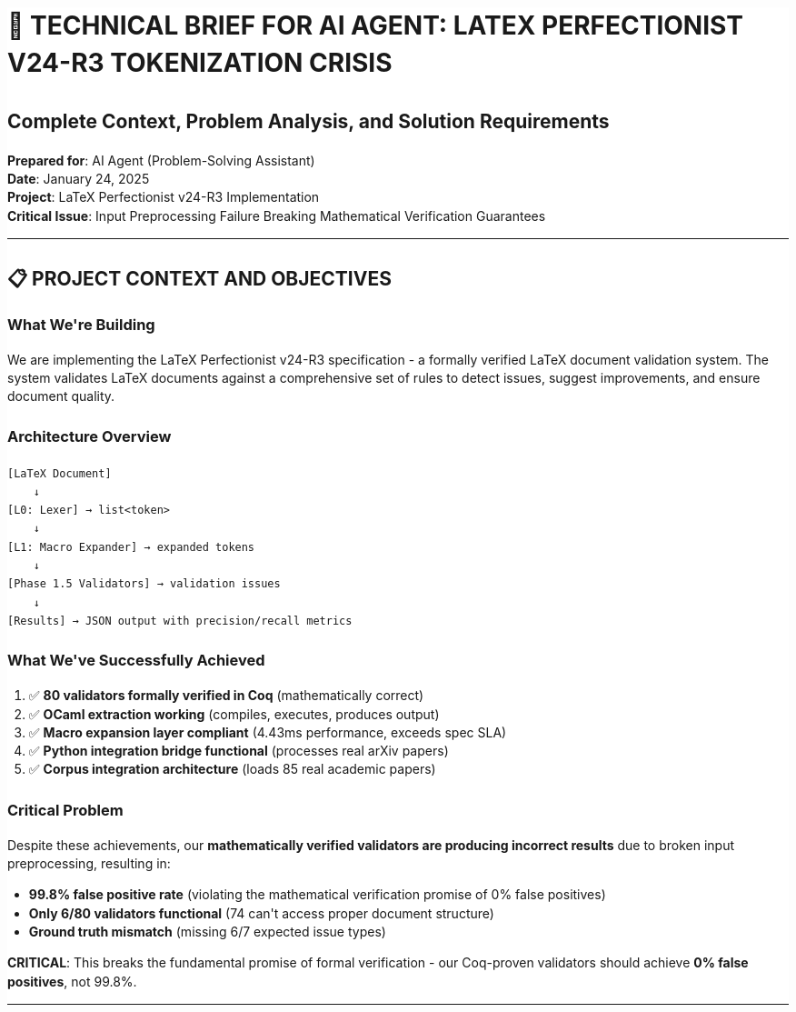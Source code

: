 # 🤖 TECHNICAL BRIEF FOR AI AGENT: LATEX PERFECTIONIST V24-R3 TOKENIZATION CRISIS
## Complete Context, Problem Analysis, and Solution Requirements

**Prepared for**: AI Agent (Problem-Solving Assistant)  
**Date**: January 24, 2025  
**Project**: LaTeX Perfectionist v24-R3 Implementation  
**Critical Issue**: Input Preprocessing Failure Breaking Mathematical Verification Guarantees  

---

## 📋 PROJECT CONTEXT AND OBJECTIVES

### **What We're Building**
We are implementing the LaTeX Perfectionist v24-R3 specification - a formally verified LaTeX document validation system. The system validates LaTeX documents against a comprehensive set of rules to detect issues, suggest improvements, and ensure document quality.

### **Architecture Overview**
```
[LaTeX Document] 
    ↓
[L0: Lexer] → list<token>
    ↓  
[L1: Macro Expander] → expanded tokens
    ↓
[Phase 1.5 Validators] → validation issues
    ↓
[Results] → JSON output with precision/recall metrics
```

### **What We've Successfully Achieved**
1. ✅ **80 validators formally verified in Coq** (mathematically correct)
2. ✅ **OCaml extraction working** (compiles, executes, produces output)
3. ✅ **Macro expansion layer compliant** (4.43ms performance, exceeds spec SLA)
4. ✅ **Python integration bridge functional** (processes real arXiv papers)
5. ✅ **Corpus integration architecture** (loads 85 real academic papers)

### **Critical Problem**
Despite these achievements, our **mathematically verified validators are producing incorrect results** due to broken input preprocessing, resulting in:
- **99.8% false positive rate** (violating the mathematical verification promise of 0% false positives)
- **Only 6/80 validators functional** (74 can't access proper document structure)
- **Ground truth mismatch** (missing 6/7 expected issue types)

**CRITICAL**: This breaks the fundamental promise of formal verification - our Coq-proven validators should achieve **0% false positives**, not 99.8%.

---